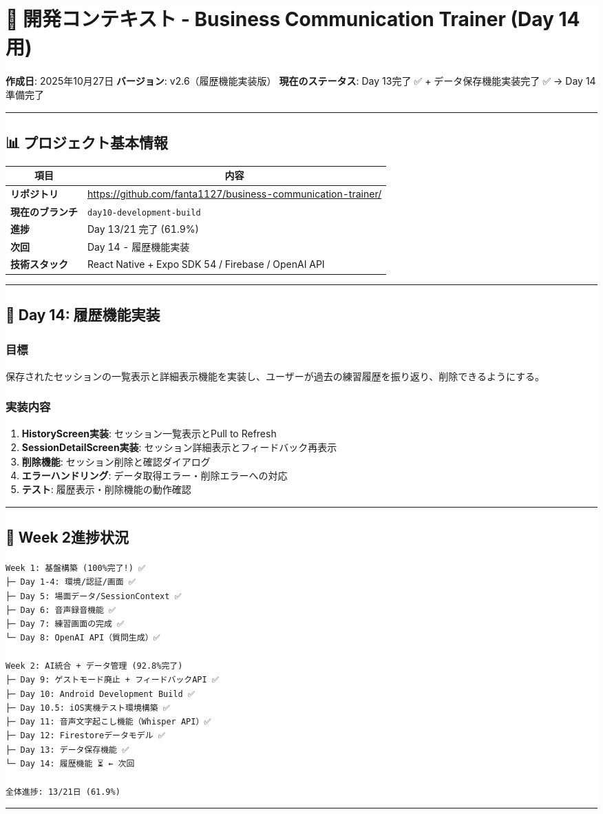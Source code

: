 # 📄 開発コンテキスト - Business Communication Trainer (Day 14用)

**作成日**: 2025年10月27日
**バージョン**: v2.6（履歴機能実装版）
**現在のステータス**: Day 13完了 ✅ + データ保存機能実装完了 ✅ → Day 14準備完了

---

## 📊 プロジェクト基本情報

| 項目 | 内容 |
|------|------|
| **リポジトリ** | https://github.com/fanta1127/business-communication-trainer/ |
| **現在のブランチ** | `day10-development-build` |
| **進捗** | Day 13/21 完了 (61.9%) |
| **次回** | Day 14 - 履歴機能実装 |
| **技術スタック** | React Native + Expo SDK 54 / Firebase / OpenAI API |

---

## 🎯 Day 14: 履歴機能実装

### **目標**
保存されたセッションの一覧表示と詳細表示機能を実装し、ユーザーが過去の練習履歴を振り返り、削除できるようにする。

### **実装内容**
1. **HistoryScreen実装**: セッション一覧表示とPull to Refresh
2. **SessionDetailScreen実装**: セッション詳細表示とフィードバック再表示
3. **削除機能**: セッション削除と確認ダイアログ
4. **エラーハンドリング**: データ取得エラー・削除エラーへの対応
5. **テスト**: 履歴表示・削除機能の動作確認

---

## 🎉 Week 2進捗状況

```
Week 1: 基盤構築 (100%完了!) ✅
├─ Day 1-4: 環境/認証/画面 ✅
├─ Day 5: 場面データ/SessionContext ✅
├─ Day 6: 音声録音機能 ✅
├─ Day 7: 練習画面の完成 ✅
└─ Day 8: OpenAI API（質問生成）✅

Week 2: AI統合 + データ管理 (92.8%完了)
├─ Day 9: ゲストモード廃止 + フィードバックAPI ✅
├─ Day 10: Android Development Build ✅
├─ Day 10.5: iOS実機テスト環境構築 ✅
├─ Day 11: 音声文字起こし機能（Whisper API）✅
├─ Day 12: Firestoreデータモデル ✅
├─ Day 13: データ保存機能 ✅
└─ Day 14: 履歴機能 ⏳ ← 次回

全体進捗: 13/21日 (61.9%)
```

---